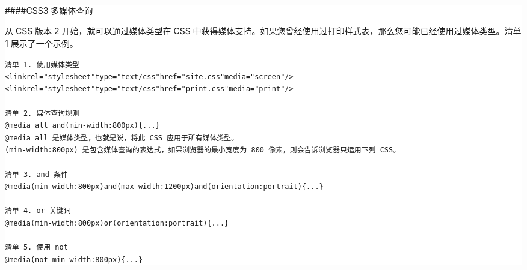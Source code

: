 ####CSS3 多媒体查询

从 CSS 版本 2 开始，就可以通过媒体类型在 CSS 中获得媒体支持。如果您曾经使用过打印样式表，那么您可能已经使用过媒体类型。清单 1 展示了一个示例。

	清单 1. 使用媒体类型
	<linkrel="stylesheet"type="text/css"href="site.css"media="screen"/>
	<linkrel="stylesheet"type="text/css"href="print.css"media="print"/>

	清单 2. 媒体查询规则
	@media all and(min-width:800px){...}
	@media all 是媒体类型，也就是说，将此 CSS 应用于所有媒体类型。
	(min-width:800px) 是包含媒体查询的表达式，如果浏览器的最小宽度为 800 像素，则会告诉浏览器只运用下列 CSS。

	清单 3. and 条件
	@media(min-width:800px)and(max-width:1200px)and(orientation:portrait){...}
	
	清单 4. or 关键词
	@media(min-width:800px)or(orientation:portrait){...}
	
	清单 5. 使用 not
	@media(not min-width:800px){...}

